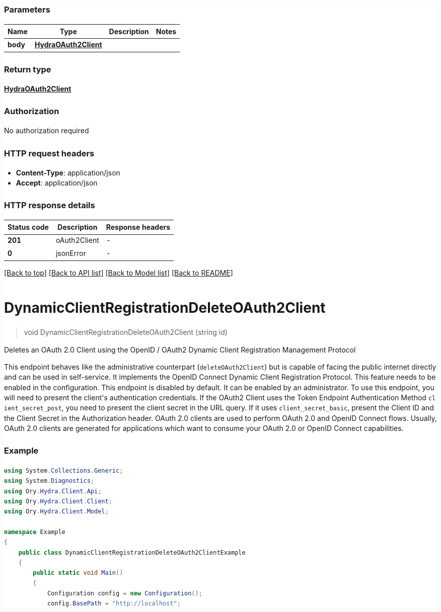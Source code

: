 ### Parameters

Name | Type | Description  | Notes
------------- | ------------- | ------------- | -------------
 **body** | [**HydraOAuth2Client**](HydraOAuth2Client.md)|  | 

### Return type

[**HydraOAuth2Client**](HydraOAuth2Client.md)

### Authorization

No authorization required

### HTTP request headers

 - **Content-Type**: application/json
 - **Accept**: application/json


### HTTP response details
| Status code | Description | Response headers |
|-------------|-------------|------------------|
| **201** | oAuth2Client |  -  |
| **0** | jsonError |  -  |

[[Back to top]](#) [[Back to API list]](../README.md#documentation-for-api-endpoints) [[Back to Model list]](../README.md#documentation-for-models) [[Back to README]](../README.md)

<a name="dynamicclientregistrationdeleteoauth2client"></a>
# **DynamicClientRegistrationDeleteOAuth2Client**
> void DynamicClientRegistrationDeleteOAuth2Client (string id)

Deletes an OAuth 2.0 Client using the OpenID / OAuth2 Dynamic Client Registration Management Protocol

This endpoint behaves like the administrative counterpart (`deleteOAuth2Client`) but is capable of facing the public internet directly and can be used in self-service. It implements the OpenID Connect Dynamic Client Registration Protocol. This feature needs to be enabled in the configuration. This endpoint is disabled by default. It can be enabled by an administrator.  To use this endpoint, you will need to present the client's authentication credentials. If the OAuth2 Client uses the Token Endpoint Authentication Method `client_secret_post`, you need to present the client secret in the URL query. If it uses `client_secret_basic`, present the Client ID and the Client Secret in the Authorization header.  OAuth 2.0 clients are used to perform OAuth 2.0 and OpenID Connect flows. Usually, OAuth 2.0 clients are generated for applications which want to consume your OAuth 2.0 or OpenID Connect capabilities.

### Example
```csharp
using System.Collections.Generic;
using System.Diagnostics;
using Ory.Hydra.Client.Api;
using Ory.Hydra.Client.Client;
using Ory.Hydra.Client.Model;

namespace Example
{
    public class DynamicClientRegistrationDeleteOAuth2ClientExample
    {
        public static void Main()
        {
            Configuration config = new Configuration();
            config.BasePath = "http://localhost";
```